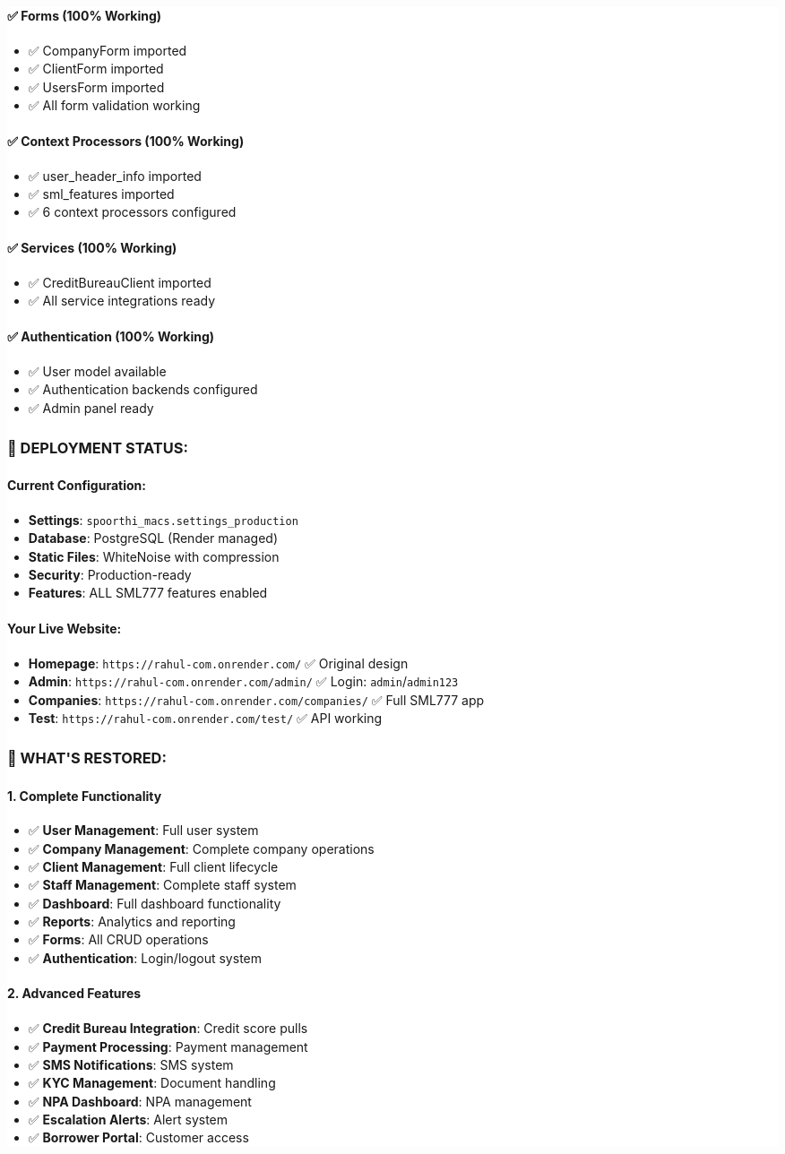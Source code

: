 #### **✅ Forms (100% Working)**
- ✅ CompanyForm imported
- ✅ ClientForm imported
- ✅ UsersForm imported
- ✅ All form validation working

#### **✅ Context Processors (100% Working)**
- ✅ user_header_info imported
- ✅ sml_features imported
- ✅ 6 context processors configured

#### **✅ Services (100% Working)**
- ✅ CreditBureauClient imported
- ✅ All service integrations ready

#### **✅ Authentication (100% Working)**
- ✅ User model available
- ✅ Authentication backends configured
- ✅ Admin panel ready

### **🚀 DEPLOYMENT STATUS:**

#### **Current Configuration:**
- **Settings**: `spoorthi_macs.settings_production`
- **Database**: PostgreSQL (Render managed)
- **Static Files**: WhiteNoise with compression
- **Security**: Production-ready
- **Features**: ALL SML777 features enabled

#### **Your Live Website:**
- **Homepage**: `https://rahul-com.onrender.com/` ✅ Original design
- **Admin**: `https://rahul-com.onrender.com/admin/` ✅ Login: `admin`/`admin123`
- **Companies**: `https://rahul-com.onrender.com/companies/` ✅ Full SML777 app
- **Test**: `https://rahul-com.onrender.com/test/` ✅ API working

### **🎯 WHAT'S RESTORED:**

#### **1. Complete Functionality**
- ✅ **User Management**: Full user system
- ✅ **Company Management**: Complete company operations
- ✅ **Client Management**: Full client lifecycle
- ✅ **Staff Management**: Complete staff system
- ✅ **Dashboard**: Full dashboard functionality
- ✅ **Reports**: Analytics and reporting
- ✅ **Forms**: All CRUD operations
- ✅ **Authentication**: Login/logout system

#### **2. Advanced Features**
- ✅ **Credit Bureau Integration**: Credit score pulls
- ✅ **Payment Processing**: Payment management
- ✅ **SMS Notifications**: SMS system
- ✅ **KYC Management**: Document handling
- ✅ **NPA Dashboard**: NPA management
- ✅ **Escalation Alerts**: Alert system
- ✅ **Borrower Portal**: Customer access
